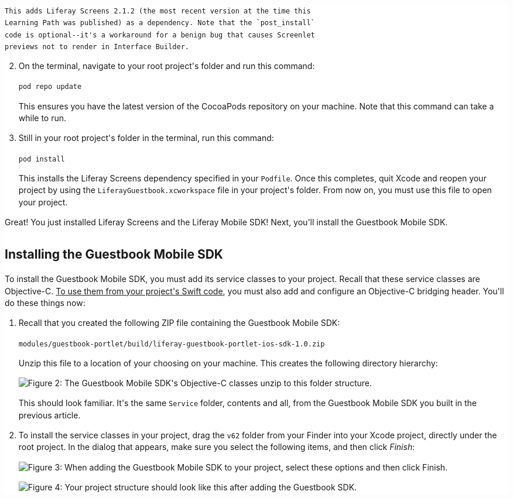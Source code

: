     This adds Liferay Screens 2.1.2 (the most recent version at the time this 
    Learning Path was published) as a dependency. Note that the `post_install` 
    code is optional--it's a workaround for a benign bug that causes Screenlet 
    previews not to render in Interface Builder. 

2.  On the terminal, navigate to your root project's folder and run this 
    command: 

        pod repo update

    This ensures you have the latest version of the CocoaPods repository on your 
    machine. Note that this command can take a while to run. 

3.  Still in your root project's folder in the terminal, run this command: 

        pod install

    This installs the Liferay Screens dependency specified in your `Podfile`. 
    Once this completes, quit Xcode and reopen your project by using the 
    `LiferayGuestbook.xcworkspace` file in your project's folder. From now 
    on, you must use this file to open your project. 

Great! You just installed Liferay Screens and the Liferay Mobile SDK! Next, 
you'll install the Guestbook Mobile SDK. 

## Installing the Guestbook Mobile SDK [](id=installing-the-guestbook-mobile-sdk)

To install the Guestbook Mobile SDK, you must add its service classes to your 
project. Recall that these service classes are Objective-C. 
[To use them from your project's Swift code](https://developer.apple.com/library/ios/documentation/Swift/Conceptual/BuildingCocoaApps/MixandMatch.html), 
you must also add and configure an Objective-C bridging header. You'll do these 
things now: 

1.  Recall that you created the following ZIP file containing the Guestbook 
    Mobile SDK: 

        modules/guestbook-portlet/build/liferay-guestbook-portlet-ios-sdk-1.0.zip

    Unzip this file to a location of your choosing on your machine. This creates 
    the following directory hierarchy: 

    ![Figure 2: The Guestbook Mobile SDK's Objective-C classes unzip to this folder structure.](../../../images/ios-lp-sdk-structure.png)

    This should look familiar. It's the same `Service` folder, contents and all, 
    from the Guestbook Mobile SDK you built in the previous article. 

2.  To install the service classes in your project, drag the `v62` folder from 
    your Finder into your Xcode project, directly under the root project. In the 
    dialog that appears, make sure you select the following items, and then 
    click *Finish*: 

    ![Figure 3: When adding the Guestbook Mobile SDK to your project, select these options and then click *Finish*.](../../../images/ios-lp-add-sdk.png)

    ![Figure 4: Your project structure should look like this after adding the Guestbook SDK.](../../../images/ios-lp-post-sdk-install.png)
